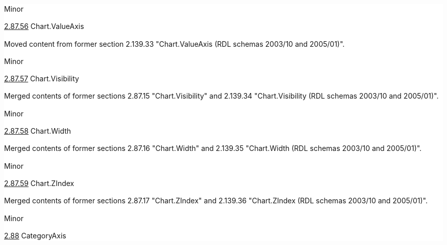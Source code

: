   <td>
  <p>Minor</p>
  </td>
 </tr>
 <tr>
  <td>
  <p><a href="64d67466-96fd-42ed-a883-0171f274f7ae.htm">2.87.56</a>
  Chart.ValueAxis</p>
  </td>
  <td>
  <p>Moved content from former section 2.139.33
  &quot;Chart.ValueAxis (RDL schemas 2003/10 and 2005/01)&quot;.</p>
  </td>
  <td>
  <p>Minor</p>
  </td>
 </tr>
 <tr>
  <td>
  <p><a href="f3877c9b-4a9b-4fd5-a680-90f763d513b5.htm">2.87.57</a>
  Chart.Visibility</p>
  </td>
  <td>
  <p>Merged contents of former sections 2.87.15
  &quot;Chart.Visibility&quot; and 2.139.34 &quot;Chart.Visibility (RDL schemas
  2003/10 and 2005/01)&quot;.</p>
  </td>
  <td>
  <p>Minor</p>
  </td>
 </tr>
 <tr>
  <td>
  <p><a href="419945f3-dedf-402c-8cc4-9871335fec45.htm">2.87.58</a>
  Chart.Width</p>
  </td>
  <td>
  <p>Merged contents of former sections 2.87.16
  &quot;Chart.Width&quot; and 2.139.35 &quot;Chart.Width (RDL schemas 2003/10
  and 2005/01)&quot;.</p>
  </td>
  <td>
  <p>Minor</p>
  </td>
 </tr>
 <tr>
  <td>
  <p><a href="474cf83d-cc81-4221-bd29-715ca675c83b.htm">2.87.59</a>
  Chart.ZIndex</p>
  </td>
  <td>
  <p>Merged contents of former sections 2.87.17
  &quot;Chart.ZIndex&quot; and 2.139.36 &quot;Chart.ZIndex (RDL schemas 2003/10
  and 2005/01)&quot;.</p>
  </td>
  <td>
  <p>Minor</p>
  </td>
 </tr>
 <tr>
  <td>
  <p><a href="25398c2e-1c5f-43a4-bc6f-0678aa7040ed.htm">2.88</a>
  CategoryAxis</p>
  </td>